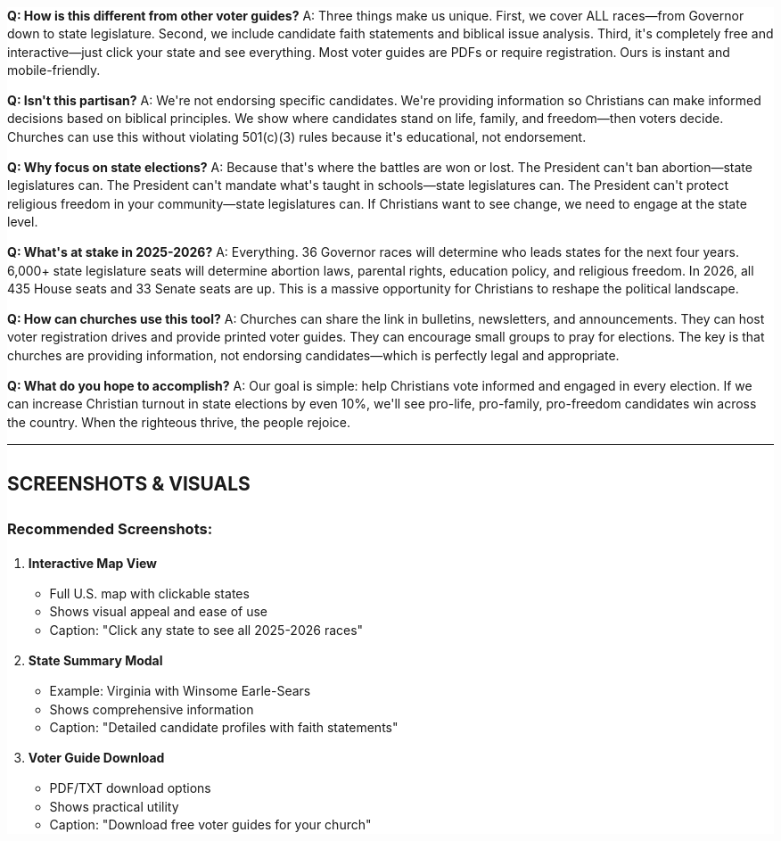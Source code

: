 **Q: How is this different from other voter guides?**
A: Three things make us unique. First, we cover ALL races—from Governor down to state legislature. Second, we include candidate faith statements and biblical issue analysis. Third, it's completely free and interactive—just click your state and see everything. Most voter guides are PDFs or require registration. Ours is instant and mobile-friendly.

**Q: Isn't this partisan?**
A: We're not endorsing specific candidates. We're providing information so Christians can make informed decisions based on biblical principles. We show where candidates stand on life, family, and freedom—then voters decide. Churches can use this without violating 501(c)(3) rules because it's educational, not endorsement.

**Q: Why focus on state elections?**
A: Because that's where the battles are won or lost. The President can't ban abortion—state legislatures can. The President can't mandate what's taught in schools—state legislatures can. The President can't protect religious freedom in your community—state legislatures can. If Christians want to see change, we need to engage at the state level.

**Q: What's at stake in 2025-2026?**
A: Everything. 36 Governor races will determine who leads states for the next four years. 6,000+ state legislature seats will determine abortion laws, parental rights, education policy, and religious freedom. In 2026, all 435 House seats and 33 Senate seats are up. This is a massive opportunity for Christians to reshape the political landscape.

**Q: How can churches use this tool?**
A: Churches can share the link in bulletins, newsletters, and announcements. They can host voter registration drives and provide printed voter guides. They can encourage small groups to pray for elections. The key is that churches are providing information, not endorsing candidates—which is perfectly legal and appropriate.

**Q: What do you hope to accomplish?**
A: Our goal is simple: help Christians vote informed and engaged in every election. If we can increase Christian turnout in state elections by even 10%, we'll see pro-life, pro-family, pro-freedom candidates win across the country. When the righteous thrive, the people rejoice.

---

## SCREENSHOTS & VISUALS

### Recommended Screenshots:

1. **Interactive Map View**
   - Full U.S. map with clickable states
   - Shows visual appeal and ease of use
   - Caption: "Click any state to see all 2025-2026 races"

2. **State Summary Modal**
   - Example: Virginia with Winsome Earle-Sears
   - Shows comprehensive information
   - Caption: "Detailed candidate profiles with faith statements"

3. **Voter Guide Download**
   - PDF/TXT download options
   - Shows practical utility
   - Caption: "Download free voter guides for your church"
